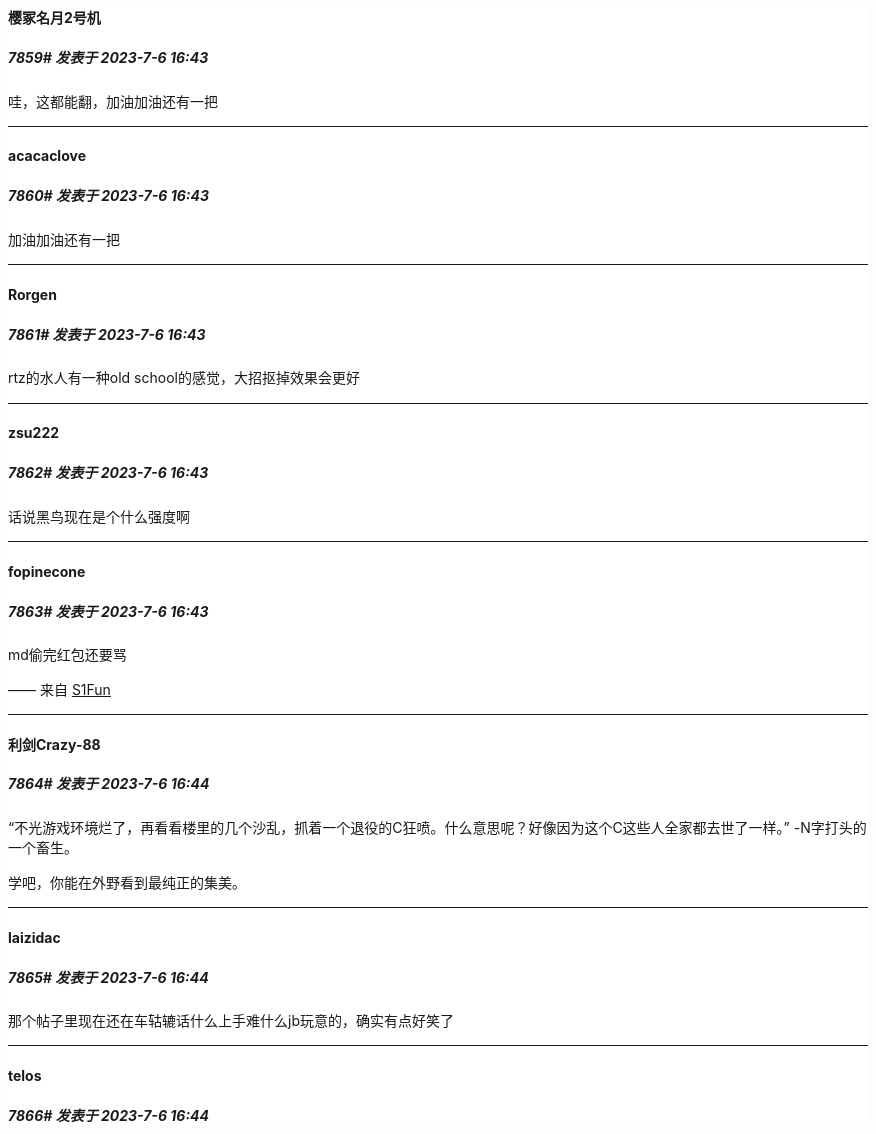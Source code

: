 ####  樱冢名月2号机  
##### 7859#       发表于 2023-7-6 16:43

哇，这都能翻，加油加油还有一把

*****

####  acacaclove  
##### 7860#       发表于 2023-7-6 16:43

加油加油还有一把


*****

####  Rorgen  
##### 7861#       发表于 2023-7-6 16:43

rtz的水人有一种old school的感觉，大招抠掉效果会更好

*****

####  zsu222  
##### 7862#       发表于 2023-7-6 16:43

话说黑鸟现在是个什么强度啊

*****

####  fopinecone  
##### 7863#       发表于 2023-7-6 16:43

md偷完红包还要骂

—— 来自 [S1Fun](https://s1fun.koalcat.com)

*****

####  利剑Crazy-88  
##### 7864#       发表于 2023-7-6 16:44

“不光游戏环境烂了，再看看楼里的几个沙乱，抓着一个退役的C狂喷。什么意思呢？好像因为这个C这些人全家都去世了一样。” -N字打头的一个畜生。

学吧，你能在外野看到最纯正的集美。

*****

####  laizidac  
##### 7865#       发表于 2023-7-6 16:44

那个帖子里现在还在车轱辘话什么上手难什么jb玩意的，确实有点好笑了

*****

####  telos  
##### 7866#       发表于 2023-7-6 16:44
